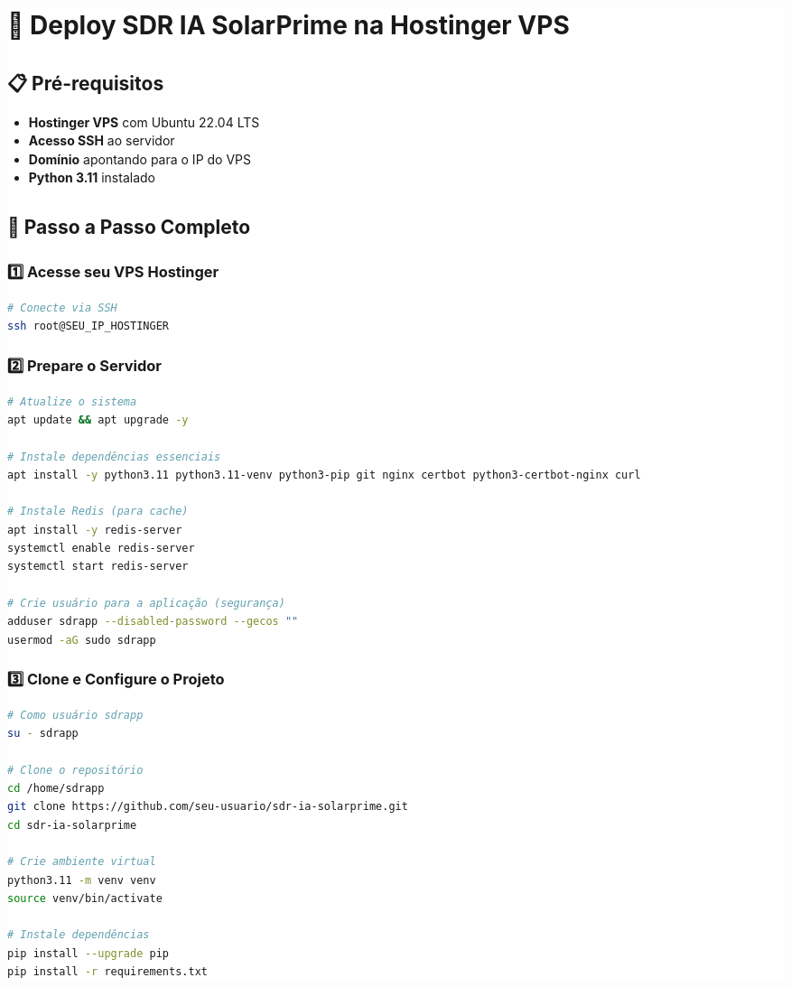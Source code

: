 # 🚀 Deploy SDR IA SolarPrime na Hostinger VPS

## 📋 Pré-requisitos

- **Hostinger VPS** com Ubuntu 22.04 LTS
- **Acesso SSH** ao servidor
- **Domínio** apontando para o IP do VPS
- **Python 3.11** instalado

## 🔧 Passo a Passo Completo

### 1️⃣ Acesse seu VPS Hostinger

```bash
# Conecte via SSH
ssh root@SEU_IP_HOSTINGER
```

### 2️⃣ Prepare o Servidor

```bash
# Atualize o sistema
apt update && apt upgrade -y

# Instale dependências essenciais
apt install -y python3.11 python3.11-venv python3-pip git nginx certbot python3-certbot-nginx curl

# Instale Redis (para cache)
apt install -y redis-server
systemctl enable redis-server
systemctl start redis-server

# Crie usuário para a aplicação (segurança)
adduser sdrapp --disabled-password --gecos ""
usermod -aG sudo sdrapp
```

### 3️⃣ Clone e Configure o Projeto

```bash
# Como usuário sdrapp
su - sdrapp

# Clone o repositório
cd /home/sdrapp
git clone https://github.com/seu-usuario/sdr-ia-solarprime.git
cd sdr-ia-solarprime

# Crie ambiente virtual
python3.11 -m venv venv
source venv/bin/activate

# Instale dependências
pip install --upgrade pip
pip install -r requirements.txt
```
